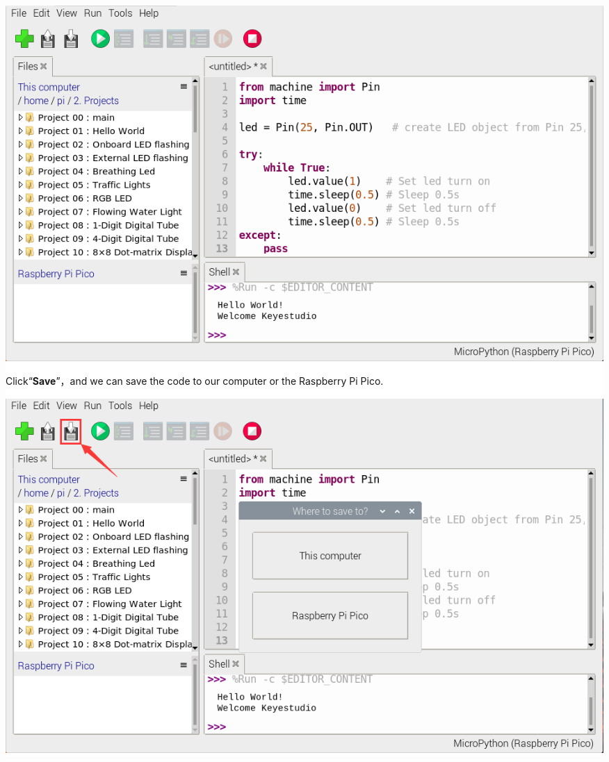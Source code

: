 ![](/media/9a7d7e35504c9f750e4a58eccd38e094.png)

Click“**Save**”，and we can save the code to our computer or the Raspberry Pi Pico.

![](/media/3f7945cc8586bb85aa7bc24c480fd012.png)
